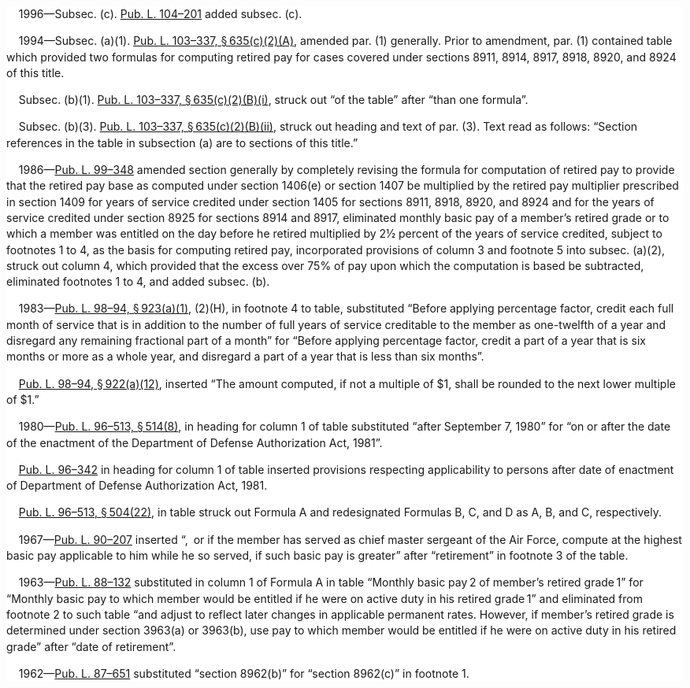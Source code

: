     1996—Subsec. (c). [Pub. L. 104–201][/us/pl/104/201] added subsec. (c).

    1994—Subsec. (a)(1). [Pub. L. 103–337, § 635(c)(2)(A)][/us/pl/103/337/s635/c/2/A], amended par. (1) generally. Prior to amendment, par. (1) contained table which provided two formulas for computing retired pay for cases covered under sections 8911, 8914, 8917, 8918, 8920, and 8924 of this title.

    Subsec. (b)(1). [Pub. L. 103–337, § 635(c)(2)(B)(i)][/us/pl/103/337/s635/c/2/B/i], struck out “of the table” after “than one formula”.

    Subsec. (b)(3). [Pub. L. 103–337, § 635(c)(2)(B)(ii)][/us/pl/103/337/s635/c/2/B/ii], struck out heading and text of par. (3). Text read as follows: “Section references in the table in subsection (a) are to sections of this title.”

    1986—[Pub. L. 99–348][/us/pl/99/348] amended section generally by completely revising the formula for computation of retired pay to provide that the retired pay base as computed under section 1406(e) or section 1407 be multiplied by the retired pay multiplier prescribed in section 1409 for years of service credited under section 1405 for sections 8911, 8918, 8920, and 8924 and for the years of service credited under section 8925 for sections 8914 and 8917, eliminated monthly basic pay of a member’s retired grade or to which a member was entitled on the day before he retired multiplied by 2½ percent of the years of service credited, subject to footnotes 1 to 4, as the basis for computing retired pay, incorporated provisions of column 3 and footnote 5 into subsec. (a)(2), struck out column 4, which provided that the excess over 75% of pay upon which the computation is based be subtracted, eliminated footnotes 1 to 4, and added subsec. (b).

    1983—[Pub. L. 98–94, § 923(a)(1)][/us/pl/98/94/s923/a/1], (2)(H), in footnote 4 to table, substituted “Before applying percentage factor, credit each full month of service that is in addition to the number of full years of service creditable to the member as one-twelfth of a year and disregard any remaining fractional part of a month” for “Before applying percentage factor, credit a part of a year that is six months or more as a whole year, and disregard a part of a year that is less than six months”.

    [Pub. L. 98–94, § 922(a)(12)][/us/pl/98/94/s922/a/12], inserted “The amount computed, if not a multiple of $1, shall be rounded to the next lower multiple of $1.”

    1980—[Pub. L. 96–513, § 514(8)][/us/pl/96/513/s514/8], in heading for column 1 of table substituted “after September 7, 1980” for “on or after the date of the enactment of the Department of Defense Authorization Act, 1981”.

    [Pub. L. 96–342][/us/pl/96/342] in heading for column 1 of table inserted provisions respecting applicability to persons after date of enactment of Department of Defense Authorization Act, 1981.

    [Pub. L. 96–513, § 504(22)][/us/pl/96/513/s504/22], in table struck out Formula A and redesignated Formulas B, C, and D as A, B, and C, respectively.

    1967—[Pub. L. 90–207][/us/pl/90/207] inserted “, or if the member has served as chief master sergeant of the Air Force, compute at the highest basic pay applicable to him while he so served, if such basic pay is greater” after “retirement” in footnote 3 of the table.

    1963—[Pub. L. 88–132][/us/pl/88/132] substituted in column 1 of Formula A in table “Monthly basic pay 2 of member’s retired grade 1” for “Monthly basic pay to which member would be entitled if he were on active duty in his retired grade 1” and eliminated from footnote 2 to such table “and adjust to reflect later changes in applicable permanent rates. However, if member’s retired grade is determined under section 3963(a) or 3963(b), use pay to which member would be entitled if he were on active duty in his retired grade” after “date of retirement”.

    1962—[Pub. L. 87–651][/us/pl/87/651] substituted “section 8962(b)” for “section 8962(c)” in footnote 1.


[/us/usc/t10/s1409]: https://publicdocs.github.io/go/links?ns=uslm&ref=%2Fus%2Fusc%2Ft10%2Fs1409
[/us/usc/t10/s1405]: https://publicdocs.github.io/go/links?ns=uslm&ref=%2Fus%2Fusc%2Ft10%2Fs1405
[/us/usc/t10/s8914]: https://publicdocs.github.io/go/links?ns=uslm&ref=%2Fus%2Fusc%2Ft10%2Fs8914
[/us/usc/t10/s1401]: https://publicdocs.github.io/go/links?ns=uslm&ref=%2Fus%2Fusc%2Ft10%2Fs1401
[/us/usc/t10/s8914]: https://publicdocs.github.io/go/links?ns=uslm&ref=%2Fus%2Fusc%2Ft10%2Fs8914
[/us/usc/t10/s8963]: https://publicdocs.github.io/go/links?ns=uslm&ref=%2Fus%2Fusc%2Ft10%2Fs8963
[/us/usc/t10/s1406/a/1]: https://publicdocs.github.io/go/links?ns=uslm&ref=%2Fus%2Fusc%2Ft10%2Fs1406%2Fa%2F1
[/us/usc/t10/s1406/e]: https://publicdocs.github.io/go/links?ns=uslm&ref=%2Fus%2Fusc%2Ft10%2Fs1406%2Fe
[/us/act/1956-08-10/ch1041]: https://publicdocs.github.io/go/links?ns=uslm&ref=%2Fus%2Fact%2F1956-08-10%2Fch1041
[/us/stat/70A/556]: https://publicdocs.github.io/go/links?ns=uslm&ref=%2Fus%2Fstat%2F70A%2F556
[/us/pl/85/155/s301/22]: https://publicdocs.github.io/go/links?ns=uslm&ref=%2Fus%2Fpl%2F85%2F155%2Fs301%2F22
[/us/stat/71/389]: https://publicdocs.github.io/go/links?ns=uslm&ref=%2Fus%2Fstat%2F71%2F389
[/us/pl/85/422]: https://publicdocs.github.io/go/links?ns=uslm&ref=%2Fus%2Fpl%2F85%2F422
[/us/stat/72/129]: https://publicdocs.github.io/go/links?ns=uslm&ref=%2Fus%2Fstat%2F72%2F129
[/us/pl/85/861/s1]: https://publicdocs.github.io/go/links?ns=uslm&ref=%2Fus%2Fpl%2F85%2F861%2Fs1
[/us/stat/72/1541]: https://publicdocs.github.io/go/links?ns=uslm&ref=%2Fus%2Fstat%2F72%2F1541
[/us/pl/87/651/s127]: https://publicdocs.github.io/go/links?ns=uslm&ref=%2Fus%2Fpl%2F87%2F651%2Fs127
[/us/stat/76/514]: https://publicdocs.github.io/go/links?ns=uslm&ref=%2Fus%2Fstat%2F76%2F514
[/us/pl/88/132/s5/h/2]: https://publicdocs.github.io/go/links?ns=uslm&ref=%2Fus%2Fpl%2F88%2F132%2Fs5%2Fh%2F2
[/us/stat/77/214]: https://publicdocs.github.io/go/links?ns=uslm&ref=%2Fus%2Fstat%2F77%2F214
[/us/pl/90/207/s3/5]: https://publicdocs.github.io/go/links?ns=uslm&ref=%2Fus%2Fpl%2F90%2F207%2Fs3%2F5
[/us/stat/81/654]: https://publicdocs.github.io/go/links?ns=uslm&ref=%2Fus%2Fstat%2F81%2F654
[/us/pl/96/342/s813/e]: https://publicdocs.github.io/go/links?ns=uslm&ref=%2Fus%2Fpl%2F96%2F342%2Fs813%2Fe
[/us/stat/94/1109]: https://publicdocs.github.io/go/links?ns=uslm&ref=%2Fus%2Fstat%2F94%2F1109
[/us/pl/96/513]: https://publicdocs.github.io/go/links?ns=uslm&ref=%2Fus%2Fpl%2F96%2F513
[/us/stat/94/2917]: https://publicdocs.github.io/go/links?ns=uslm&ref=%2Fus%2Fstat%2F94%2F2917
[/us/pl/98/94]: https://publicdocs.github.io/go/links?ns=uslm&ref=%2Fus%2Fpl%2F98%2F94
[/us/stat/97/642]: https://publicdocs.github.io/go/links?ns=uslm&ref=%2Fus%2Fstat%2F97%2F642
[/us/pl/99/348/s204/a]: https://publicdocs.github.io/go/links?ns=uslm&ref=%2Fus%2Fpl%2F99%2F348%2Fs204%2Fa
[/us/stat/100/697]: https://publicdocs.github.io/go/links?ns=uslm&ref=%2Fus%2Fstat%2F100%2F697
[/us/pl/103/337/s635/c/2]: https://publicdocs.github.io/go/links?ns=uslm&ref=%2Fus%2Fpl%2F103%2F337%2Fs635%2Fc%2F2
[/us/stat/108/2789]: https://publicdocs.github.io/go/links?ns=uslm&ref=%2Fus%2Fstat%2F108%2F2789
[/us/pl/104/201/s532/d/3]: https://publicdocs.github.io/go/links?ns=uslm&ref=%2Fus%2Fpl%2F104%2F201%2Fs532%2Fd%2F3
[/us/stat/110/2520]: https://publicdocs.github.io/go/links?ns=uslm&ref=%2Fus%2Fstat%2F110%2F2520
[/us/stat/63/802]: https://publicdocs.github.io/go/links?ns=uslm&ref=%2Fus%2Fstat%2F63%2F802
[/us/usc/t37/s231]: https://publicdocs.github.io/go/links?ns=uslm&ref=%2Fus%2Fusc%2Ft37%2Fs231
[/us/stat/63/807]: https://publicdocs.github.io/go/links?ns=uslm&ref=%2Fus%2Fstat%2F63%2F807
[/us/usc/t37/s233]: https://publicdocs.github.io/go/links?ns=uslm&ref=%2Fus%2Fusc%2Ft37%2Fs233
[/us/stat/63/802]: https://publicdocs.github.io/go/links?ns=uslm&ref=%2Fus%2Fstat%2F63%2F802
[/us/usc/t37/s231]: https://publicdocs.github.io/go/links?ns=uslm&ref=%2Fus%2Fusc%2Ft37%2Fs231
[/us/stat/63/807]: https://publicdocs.github.io/go/links?ns=uslm&ref=%2Fus%2Fstat%2F63%2F807
[/us/usc/t37/s233]: https://publicdocs.github.io/go/links?ns=uslm&ref=%2Fus%2Fusc%2Ft37%2Fs233
[/us/act/1948-06-29/ch708/s201]: https://publicdocs.github.io/go/links?ns=uslm&ref=%2Fus%2Fact%2F1948-06-29%2Fch708%2Fs201
[/us/stat/62/1084]: https://publicdocs.github.io/go/links?ns=uslm&ref=%2Fus%2Fstat%2F62%2F1084
[/us/act/1946-08-10/ch952/s6/c]: https://publicdocs.github.io/go/links?ns=uslm&ref=%2Fus%2Fact%2F1946-08-10%2Fch952%2Fs6%2Fc
[/us/stat/60/996]: https://publicdocs.github.io/go/links?ns=uslm&ref=%2Fus%2Fstat%2F60%2F996
[/us/act/1942-06-16/ch413/s19]: https://publicdocs.github.io/go/links?ns=uslm&ref=%2Fus%2Fact%2F1942-06-16%2Fch413%2Fs19
[/us/stat/56/369]: https://publicdocs.github.io/go/links?ns=uslm&ref=%2Fus%2Fstat%2F56%2F369
[/us/act/1907-03-02/ch2513]: https://publicdocs.github.io/go/links?ns=uslm&ref=%2Fus%2Fact%2F1907-03-02%2Fch2513
[/us/stat/34/1217]: https://publicdocs.github.io/go/links?ns=uslm&ref=%2Fus%2Fstat%2F34%2F1217
[/us/act/1942-06-16/s19]: https://publicdocs.github.io/go/links?ns=uslm&ref=%2Fus%2Fact%2F1942-06-16%2Fs19
[/us/stat/63/839]: https://publicdocs.github.io/go/links?ns=uslm&ref=%2Fus%2Fstat%2F63%2F839
[/us/usc/t10/s8962]: https://publicdocs.github.io/go/links?ns=uslm&ref=%2Fus%2Fusc%2Ft10%2Fs8962
[/us/pl/104/201]: https://publicdocs.github.io/go/links?ns=uslm&ref=%2Fus%2Fpl%2F104%2F201
[/us/pl/103/337/s635/c/2/A]: https://publicdocs.github.io/go/links?ns=uslm&ref=%2Fus%2Fpl%2F103%2F337%2Fs635%2Fc%2F2%2FA
[/us/pl/103/337/s635/c/2/B/i]: https://publicdocs.github.io/go/links?ns=uslm&ref=%2Fus%2Fpl%2F103%2F337%2Fs635%2Fc%2F2%2FB%2Fi
[/us/pl/103/337/s635/c/2/B/ii]: https://publicdocs.github.io/go/links?ns=uslm&ref=%2Fus%2Fpl%2F103%2F337%2Fs635%2Fc%2F2%2FB%2Fii
[/us/pl/99/348]: https://publicdocs.github.io/go/links?ns=uslm&ref=%2Fus%2Fpl%2F99%2F348
[/us/pl/98/94/s923/a/1]: https://publicdocs.github.io/go/links?ns=uslm&ref=%2Fus%2Fpl%2F98%2F94%2Fs923%2Fa%2F1
[/us/pl/98/94/s922/a/12]: https://publicdocs.github.io/go/links?ns=uslm&ref=%2Fus%2Fpl%2F98%2F94%2Fs922%2Fa%2F12
[/us/pl/96/513/s514/8]: https://publicdocs.github.io/go/links?ns=uslm&ref=%2Fus%2Fpl%2F96%2F513%2Fs514%2F8
[/us/pl/96/342]: https://publicdocs.github.io/go/links?ns=uslm&ref=%2Fus%2Fpl%2F96%2F342
[/us/pl/96/513/s504/22]: https://publicdocs.github.io/go/links?ns=uslm&ref=%2Fus%2Fpl%2F96%2F513%2Fs504%2F22
[/us/pl/90/207]: https://publicdocs.github.io/go/links?ns=uslm&ref=%2Fus%2Fpl%2F90%2F207
[/us/pl/88/132]: https://publicdocs.github.io/go/links?ns=uslm&ref=%2Fus%2Fpl%2F88%2F132
[/us/pl/87/651]: https://publicdocs.github.io/go/links?ns=uslm&ref=%2Fus%2Fpl%2F87%2F651
[/us/pl/85/422/s11/a/9]: https://publicdocs.github.io/go/links?ns=uslm&ref=%2Fus%2Fpl%2F85%2F422%2Fs11%2Fa%2F9
[/us/usc/t10/s1405]: https://publicdocs.github.io/go/links?ns=uslm&ref=%2Fus%2Fusc%2Ft10%2Fs1405
[/us/pl/85/422/s6/8]: https://publicdocs.github.io/go/links?ns=uslm&ref=%2Fus%2Fpl%2F85%2F422%2Fs6%2F8
[/us/pl/85/422/s6/8]: https://publicdocs.github.io/go/links?ns=uslm&ref=%2Fus%2Fpl%2F85%2F422%2Fs6%2F8
[/us/pl/85/422/s6/6]: https://publicdocs.github.io/go/links?ns=uslm&ref=%2Fus%2Fpl%2F85%2F422%2Fs6%2F6
[/us/pl/85/861]: https://publicdocs.github.io/go/links?ns=uslm&ref=%2Fus%2Fpl%2F85%2F861
[/us/pl/85/155]: https://publicdocs.github.io/go/links?ns=uslm&ref=%2Fus%2Fpl%2F85%2F155
[/us/pl/85/155]: https://publicdocs.github.io/go/links?ns=uslm&ref=%2Fus%2Fpl%2F85%2F155
[/us/pl/103/337]: https://publicdocs.github.io/go/links?ns=uslm&ref=%2Fus%2Fpl%2F103%2F337
[/us/pl/103/337/s635/e]: https://publicdocs.github.io/go/links?ns=uslm&ref=%2Fus%2Fpl%2F103%2F337%2Fs635%2Fe
[/us/usc/t10/s1405]: https://publicdocs.github.io/go/links?ns=uslm&ref=%2Fus%2Fusc%2Ft10%2Fs1405
[/us/pl/98/94/s922]: https://publicdocs.github.io/go/links?ns=uslm&ref=%2Fus%2Fpl%2F98%2F94%2Fs922
[/us/pl/98/94/s922/e]: https://publicdocs.github.io/go/links?ns=uslm&ref=%2Fus%2Fpl%2F98%2F94%2Fs922%2Fe
[/us/usc/t10/s1401]: https://publicdocs.github.io/go/links?ns=uslm&ref=%2Fus%2Fusc%2Ft10%2Fs1401
[/us/pl/98/94/s923]: https://publicdocs.github.io/go/links?ns=uslm&ref=%2Fus%2Fpl%2F98%2F94%2Fs923
[/us/pl/98/94/s923/g]: https://publicdocs.github.io/go/links?ns=uslm&ref=%2Fus%2Fpl%2F98%2F94%2Fs923%2Fg
[/us/usc/t10/s1174]: https://publicdocs.github.io/go/links?ns=uslm&ref=%2Fus%2Fusc%2Ft10%2Fs1174
[/us/pl/96/513/s504/22]: https://publicdocs.github.io/go/links?ns=uslm&ref=%2Fus%2Fpl%2F96%2F513%2Fs504%2F22
[/us/pl/96/513/s514/8]: https://publicdocs.github.io/go/links?ns=uslm&ref=%2Fus%2Fpl%2F96%2F513%2Fs514%2F8
[/us/pl/96/513/s701]: https://publicdocs.github.io/go/links?ns=uslm&ref=%2Fus%2Fpl%2F96%2F513%2Fs701
[/us/usc/t10/s101]: https://publicdocs.github.io/go/links?ns=uslm&ref=%2Fus%2Fusc%2Ft10%2Fs101
[/us/pl/90/207]: https://publicdocs.github.io/go/links?ns=uslm&ref=%2Fus%2Fpl%2F90%2F207
[/us/pl/90/207/s7]: https://publicdocs.github.io/go/links?ns=uslm&ref=%2Fus%2Fpl%2F90%2F207%2Fs7
[/us/usc/t37/s203]: https://publicdocs.github.io/go/links?ns=uslm&ref=%2Fus%2Fusc%2Ft37%2Fs203
[/us/pl/88/132]: https://publicdocs.github.io/go/links?ns=uslm&ref=%2Fus%2Fpl%2F88%2F132
[/us/pl/88/132/s14]: https://publicdocs.github.io/go/links?ns=uslm&ref=%2Fus%2Fpl%2F88%2F132%2Fs14
[/us/usc/t37/s201]: https://publicdocs.github.io/go/links?ns=uslm&ref=%2Fus%2Fusc%2Ft37%2Fs201
[/us/pl/85/422]: https://publicdocs.github.io/go/links?ns=uslm&ref=%2Fus%2Fpl%2F85%2F422
[/us/pl/85/422/s6]: https://publicdocs.github.io/go/links?ns=uslm&ref=%2Fus%2Fpl%2F85%2F422%2Fs6
[/us/usc/t10/s3991]: https://publicdocs.github.io/go/links?ns=uslm&ref=%2Fus%2Fusc%2Ft10%2Fs3991
[/us/pl/85/422]: https://publicdocs.github.io/go/links?ns=uslm&ref=%2Fus%2Fpl%2F85%2F422
[/us/pl/85/422/s9]: https://publicdocs.github.io/go/links?ns=uslm&ref=%2Fus%2Fpl%2F85%2F422%2Fs9
[/us/pl/87/537]: https://publicdocs.github.io/go/links?ns=uslm&ref=%2Fus%2Fpl%2F87%2F537
[/us/usc/t10/s3991]: https://publicdocs.github.io/go/links?ns=uslm&ref=%2Fus%2Fusc%2Ft10%2Fs3991